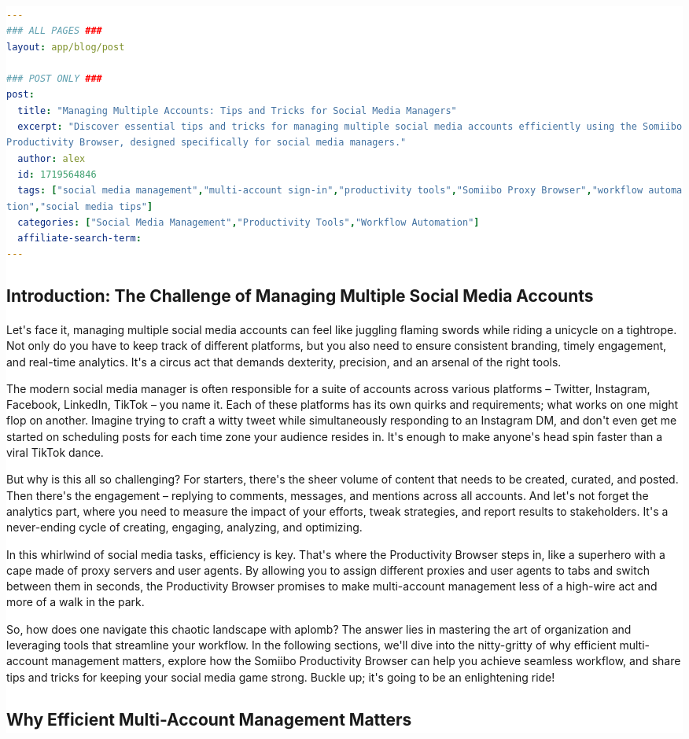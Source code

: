 ```yaml
---
### ALL PAGES ###
layout: app/blog/post

### POST ONLY ###
post:
  title: "Managing Multiple Accounts: Tips and Tricks for Social Media Managers"
  excerpt: "Discover essential tips and tricks for managing multiple social media accounts efficiently using the Somiibo Productivity Browser, designed specifically for social media managers."
  author: alex
  id: 1719564846
  tags: ["social media management","multi-account sign-in","productivity tools","Somiibo Proxy Browser","workflow automation","social media tips"]
  categories: ["Social Media Management","Productivity Tools","Workflow Automation"]
  affiliate-search-term: 
---
```


## Introduction: The Challenge of Managing Multiple Social Media Accounts

Let's face it, managing multiple social media accounts can feel like juggling flaming swords while riding a unicycle on a tightrope. Not only do you have to keep track of different platforms, but you also need to ensure consistent branding, timely engagement, and real-time analytics. It's a circus act that demands dexterity, precision, and an arsenal of the right tools.

The modern social media manager is often responsible for a suite of accounts across various platforms – Twitter, Instagram, Facebook, LinkedIn, TikTok – you name it. Each of these platforms has its own quirks and requirements; what works on one might flop on another. Imagine trying to craft a witty tweet while simultaneously responding to an Instagram DM, and don't even get me started on scheduling posts for each time zone your audience resides in. It's enough to make anyone's head spin faster than a viral TikTok dance.

But why is this all so challenging? For starters, there's the sheer volume of content that needs to be created, curated, and posted. Then there's the engagement – replying to comments, messages, and mentions across all accounts. And let's not forget the analytics part, where you need to measure the impact of your efforts, tweak strategies, and report results to stakeholders. It's a never-ending cycle of creating, engaging, analyzing, and optimizing.

In this whirlwind of social media tasks, efficiency is key. That's where the Productivity Browser steps in, like a superhero with a cape made of proxy servers and user agents. By allowing you to assign different proxies and user agents to tabs and switch between them in seconds, the Productivity Browser promises to make multi-account management less of a high-wire act and more of a walk in the park.

So, how does one navigate this chaotic landscape with aplomb? The answer lies in mastering the art of organization and leveraging tools that streamline your workflow. In the following sections, we'll dive into the nitty-gritty of why efficient multi-account management matters, explore how the Somiibo Productivity Browser can help you achieve seamless workflow, and share tips and tricks for keeping your social media game strong. Buckle up; it's going to be an enlightening ride!

## Why Efficient Multi-Account Management Matters
